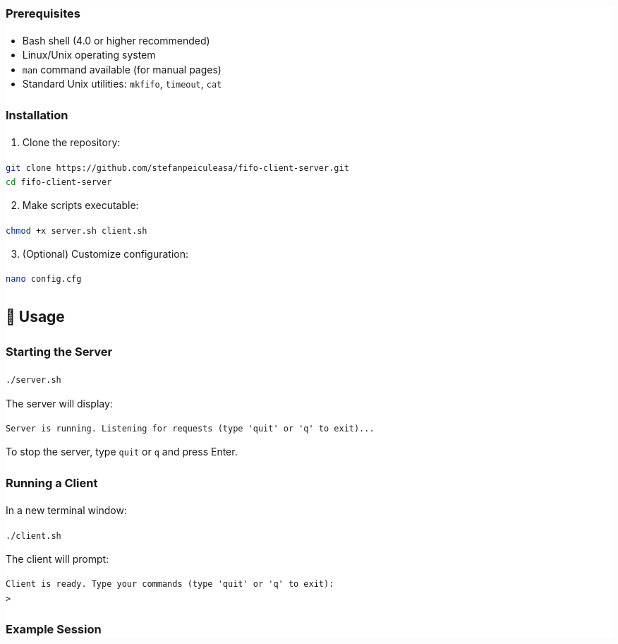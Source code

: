 ### Prerequisites

- Bash shell (4.0 or higher recommended)
- Linux/Unix operating system
- `man` command available (for manual pages)
- Standard Unix utilities: `mkfifo`, `timeout`, `cat`

### Installation

1. Clone the repository:
```bash
git clone https://github.com/stefanpeiculeasa/fifo-client-server.git
cd fifo-client-server
```

2. Make scripts executable:
```bash
chmod +x server.sh client.sh
```

3. (Optional) Customize configuration:
```bash
nano config.cfg
```

## 📖 Usage

### Starting the Server

```bash
./server.sh
```

The server will display:
```
Server is running. Listening for requests (type 'quit' or 'q' to exit)...
```

To stop the server, type `quit` or `q` and press Enter.

### Running a Client

In a new terminal window:

```bash
./client.sh
```

The client will prompt:
```
Client is ready. Type your commands (type 'quit' or 'q' to exit):
> 
```

### Example Session
